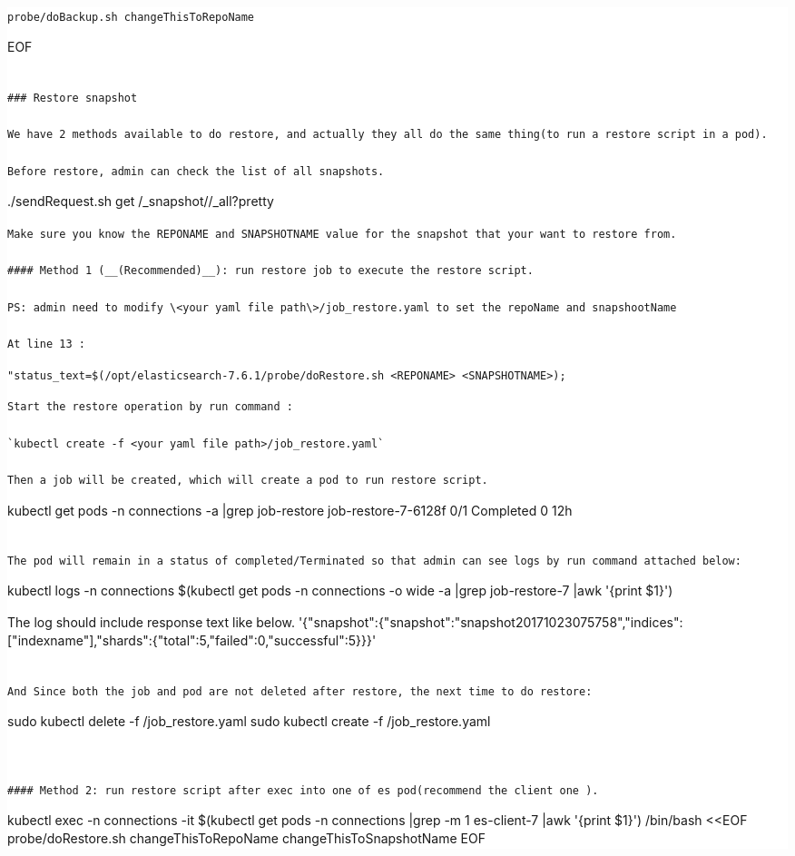     probe/doBackup.sh changeThisToRepoName
  EOF

```

### Restore snapshot

We have 2 methods available to do restore, and actually they all do the same thing(to run a restore script in a pod).

Before restore, admin can check the list of all snapshots.

```
  ./sendRequest.sh get /_snapshot/<REPONAME>/_all?pretty

```
Make sure you know the REPONAME and SNAPSHOTNAME value for the snapshot that your want to restore from.

#### Method 1 (__(Recommended)__): run restore job to execute the restore script.

PS: admin need to modify \<your yaml file path\>/job_restore.yaml to set the repoName and snapshootName

At line 13 :    
```
	"status_text=$(/opt/elasticsearch-7.6.1/probe/doRestore.sh <REPONAME> <SNAPSHOTNAME>);
```
Start the restore operation by run command :   

`kubectl create -f <your yaml file path>/job_restore.yaml`

Then a job will be created, which will create a pod to run restore script.

```
kubectl get pods -n connections -a |grep job-restore
job-restore-7-6128f            0/1       Completed   0          12h
```

The pod will remain in a status of completed/Terminated so that admin can see logs by run command attached below:

```
kubectl logs -n connections $(kubectl get pods -n connections  -o wide -a |grep job-restore-7 |awk '{print $1}')

The log should include response text like below.
'{"snapshot":{"snapshot":"snapshot20171023075758","indices":["indexname"],"shards":{"total":5,"failed":0,"successful":5}}}'
```

And Since both the job and pod are not deleted after restore, the next time to do restore:

```
sudo kubectl delete -f <Your yaml file path>/job_restore.yaml
sudo kubectl create -f <Your yaml file path>/job_restore.yaml
```


#### Method 2: run restore script after exec into one of es pod(recommend the client one ).

```
  kubectl exec -n connections -it $(kubectl get pods -n connections  |grep -m 1 es-client-7 |awk '{print $1}') /bin/bash <<EOF
    probe/doRestore.sh changeThisToRepoName changeThisToSnapshotName
  EOF
